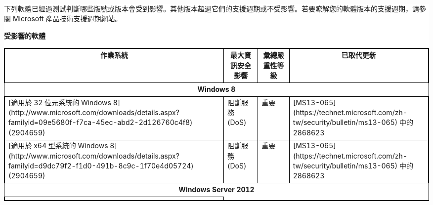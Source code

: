 下列軟體已經過測試判斷哪些版號或版本會受到影響。其他版本超過它們的支援週期或不受影響。若要瞭解您的軟體版本的支援週期，請參閱 [Microsoft 產品技術支援週期網站](http://support.microsoft.com/default.aspx?scid=fh;%5bln%5d;lifecycle)。

**受影響的軟體**

 
<table style="border:1px solid black;">
<tr class="thead">
<th style="border:1px solid black;" >
作業系統
</th>
<th style="border:1px solid black;" >
最大資訊安全影響
</th>
<th style="border:1px solid black;" >
彙總嚴重性等級
</th>
<th style="border:1px solid black;" >
已取代更新
</th>
</tr>
<tr>
<th colspan="4">
Windows 8
</th>
</tr>
<tr>
<td style="border:1px solid black;">
[適用於 32 位元系統的 Windows 8](http://www.microsoft.com/downloads/details.aspx?familyid=09e5680f-f7ca-45ec-abd2-2d126760c4f8)  
(2904659)
</td>
<td style="border:1px solid black;">
阻斷服務 (DoS)
</td>
<td style="border:1px solid black;">
重要
</td>
<td style="border:1px solid black;">
[MS13-065](https://technet.microsoft.com/zh-tw/security/bulletin/ms13-065) 中的 2868623
</td>
</tr>
<tr class="alternateRow">
<td style="border:1px solid black;">
[適用於 x64 型系統的 Windows 8](http://www.microsoft.com/downloads/details.aspx?familyid=d9dc79f2-f1d0-491b-8c9c-1f70e4d05724)  
(2904659)
</td>
<td style="border:1px solid black;">
阻斷服務 (DoS)
</td>
<td style="border:1px solid black;">
重要
</td>
<td style="border:1px solid black;">
[MS13-065](https://technet.microsoft.com/zh-tw/security/bulletin/ms13-065) 中的 2868623
</td>
</tr>
<tr>
<th colspan="4">
Windows Server 2012
</th>
</tr>
<tr>
<td style="border:1px solid black;">